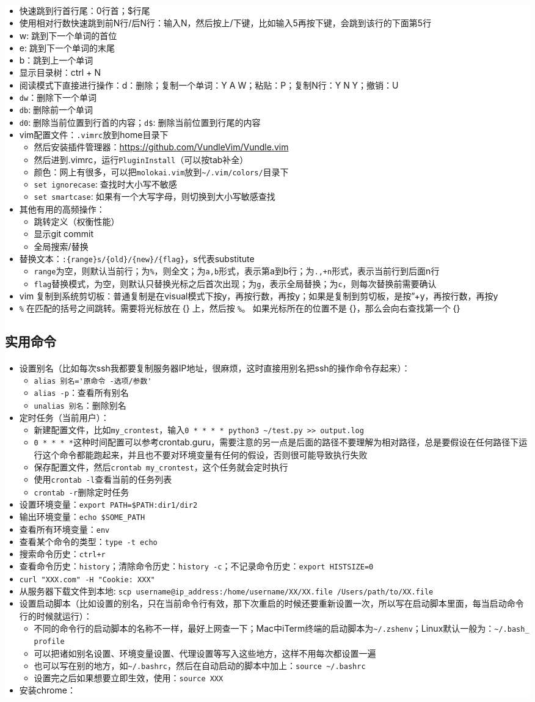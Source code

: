 - 快速跳到行首行尾：0行首；$行尾
- 使用相对行数快速跳到前N行/后N行：输入N，然后按上/下键，比如输入5再按下键，会跳到该行的下面第5行
- w: 跳到下一个单词的首位
- e: 跳到下一个单词的末尾
- b：跳到上一个单词
- 显示目录树：ctrl + N
- 阅读模式下直接进行操作：d：删除；复制一个单词：Y A W；粘贴：P；复制N行：Y N Y；撤销：U
- ```dw```：删除下一个单词
- ```db```: 删除前一个单词
- ```d0```: 删除当前位置到行首的内容；```d$```: 删除当前位置到行尾的内容
- vim配置文件：```.vimrc```放到home目录下
  - 然后安装插件管理器：https://github.com/VundleVim/Vundle.vim
  - 然后进到.vimrc，运行```PluginInstall```（可以按tab补全）
  - 颜色：网上有很多，可以把```molokai.vim```放到```~/.vim/colors/```目录下
  - ```set ignorecase```: 查找时大小写不敏感
  - ```set smartcase```: 如果有一个大写字母，则切换到大小写敏感查找
- 其他有用的高频操作：
  - 跳转定义（权衡性能）
  - 显示git commit
  - 全局搜索/替换
- 替换文本：```:{range}s/{old}/{new}/{flag}```，s代表substitute
  - ```range```为空，则默认当前行；为```%```，则全文；为```a,b```形式，表示第a到b行；为```.,+n```形式，表示当前行到后面n行
  - ```flag```替换模式，为空，则默认只替换光标之后首次出现；为```g```，表示全局替换；为```c```，则每次替换前需要确认
- vim 复制到系统剪切板：普通复制是在visual模式下按y，再按行数，再按y；如果是复制到剪切板，是按”+y，再按行数，再按y
- ```%``` 在匹配的括号之间跳转。需要将光标放在 {}[]() 上，然后按 ```%```。 如果光标所在的位置不是 {}[]()，那么会向右查找第一个 {}[]()

## 实用命令
- 设置别名（比如每次ssh我都要复制服务器IP地址，很麻烦，这时直接用别名把ssh的操作命令存起来）：
    - ```alias 别名='原命令 -选项/参数'```
    - ```alias -p```：查看所有别名
    - ```unalias 别名```：删除别名
- 定时任务（当前用户）：
    - 新建配置文件，比如`my_crontest`，输入`0 * * * * python3 ~/test.py >> output.log`
    - `0 * * * *`这种时间配置可以参考crontab.guru，需要注意的另一点是后面的路径不要理解为相对路径，总是要假设在任何路径下运行这个命令都能跑起来，并且也不要对环境变量有任何的假设，否则很可能导致执行失败
    - 保存配置文件，然后`crontab my_crontest`，这个任务就会定时执行
    - 使用`crontab -l`查看当前的任务列表
    - `crontab -r`删除定时任务
- 设置环境变量：```export PATH=$PATH:dir1/dir2```
- 输出环境变量：```echo $SOME_PATH```
- 查看所有环境变量：```env```
- 查看某个命令的类型：```type -t echo```
- 搜索命令历史：```ctrl+r```
- 查看命令历史：```history```；清除命令历史：```history -c```；不记录命令历史：```export HISTSIZE=0```
- ```curl "XXX.com" -H "Cookie: XXX"```
- 从服务器下载文件到本地: ```scp username@ip_address:/home/username/XX/XX.file /Users/path/to/XX.file```
- 设置启动脚本（比如设置的别名，只在当前命令行有效，那下次重启的时候还要重新设置一次，所以写在启动脚本里面，每当启动命令行的时候就运行）：
    - 不同的命令行的启动脚本的名称不一样，最好上网查一下；Mac中iTerm终端的启动脚本为```~/.zshenv```；Linux默认一般为：```~/.bash_profile```
    - 可以把诸如别名设置、环境变量设置、代理设置等写入这些地方，这样不用每次都设置一遍
    - 也可以写在别的地方，如```~/.bashrc```，然后在自动启动的脚本中加上：```source ~/.bashrc```
    - 设置完之后如果想要立即生效，使用：```source XXX```
- 安装chrome：
